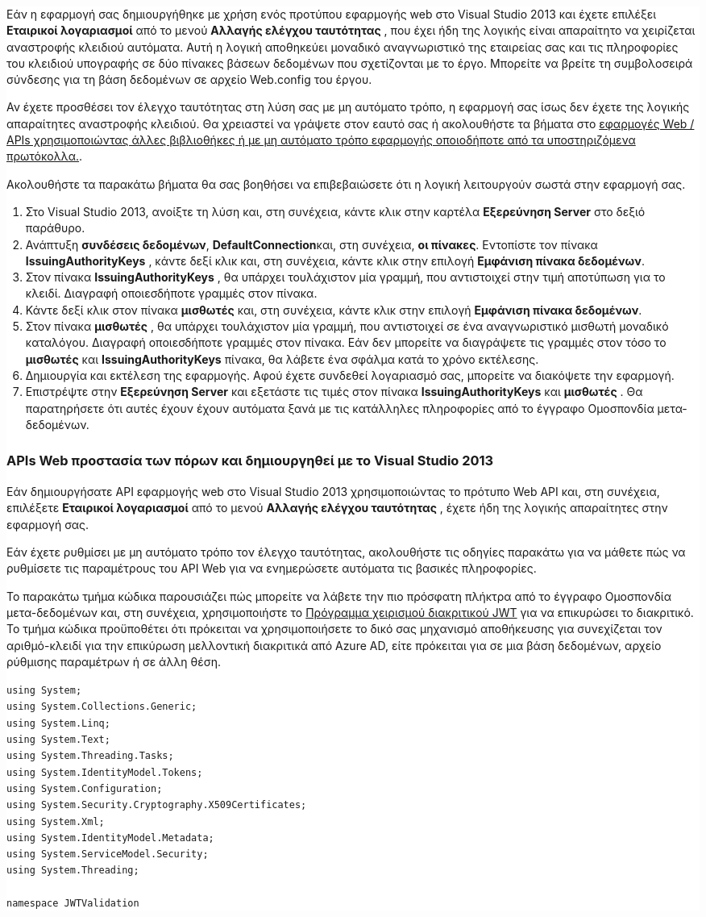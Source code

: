 Εάν η εφαρμογή σας δημιουργήθηκε με χρήση ενός προτύπου εφαρμογής web στο Visual Studio 2013 και έχετε επιλέξει **Εταιρικοί λογαριασμοί** από το μενού **Αλλαγής ελέγχου ταυτότητας** , που έχει ήδη της λογικής είναι απαραίτητο να χειρίζεται αναστροφής κλειδιού αυτόματα. Αυτή η λογική αποθηκεύει μοναδικό αναγνωριστικό της εταιρείας σας και τις πληροφορίες του κλειδιού υπογραφής σε δύο πίνακες βάσεων δεδομένων που σχετίζονται με το έργο. Μπορείτε να βρείτε τη συμβολοσειρά σύνδεσης για τη βάση δεδομένων σε αρχείο Web.config του έργου.

Αν έχετε προσθέσει τον έλεγχο ταυτότητας στη λύση σας με μη αυτόματο τρόπο, η εφαρμογή σας ίσως δεν έχετε της λογικής απαραίτητες αναστροφής κλειδιού. Θα χρειαστεί να γράψετε στον εαυτό σας ή ακολουθήστε τα βήματα στο [εφαρμογές Web / APIs χρησιμοποιώντας άλλες βιβλιοθήκες ή με μη αυτόματο τρόπο εφαρμογής οποιοδήποτε από τα υποστηριζόμενα πρωτόκολλα.](#other).

Ακολουθήστε τα παρακάτω βήματα θα σας βοηθήσει να επιβεβαιώσετε ότι η λογική λειτουργούν σωστά στην εφαρμογή σας.

1. Στο Visual Studio 2013, ανοίξτε τη λύση και, στη συνέχεια, κάντε κλικ στην καρτέλα **Εξερεύνηση Server** στο δεξιό παράθυρο.
2. Ανάπτυξη **συνδέσεις δεδομένων**, **DefaultConnection**και, στη συνέχεια, **οι πίνακες**. Εντοπίστε τον πίνακα **IssuingAuthorityKeys** , κάντε δεξί κλικ και, στη συνέχεια, κάντε κλικ στην επιλογή **Εμφάνιση πίνακα δεδομένων**.
3. Στον πίνακα **IssuingAuthorityKeys** , θα υπάρχει τουλάχιστον μία γραμμή, που αντιστοιχεί στην τιμή αποτύπωση για το κλειδί. Διαγραφή οποιεσδήποτε γραμμές στον πίνακα.
4. Κάντε δεξί κλικ στον πίνακα **μισθωτές** και, στη συνέχεια, κάντε κλικ στην επιλογή **Εμφάνιση πίνακα δεδομένων**.
5. Στον πίνακα **μισθωτές** , θα υπάρχει τουλάχιστον μία γραμμή, που αντιστοιχεί σε ένα αναγνωριστικό μισθωτή μοναδικό καταλόγου. Διαγραφή οποιεσδήποτε γραμμές στον πίνακα. Εάν δεν μπορείτε να διαγράψετε τις γραμμές στον τόσο το **μισθωτές** και **IssuingAuthorityKeys** πίνακα, θα λάβετε ένα σφάλμα κατά το χρόνο εκτέλεσης.
6. Δημιουργία και εκτέλεση της εφαρμογής. Αφού έχετε συνδεθεί λογαριασμό σας, μπορείτε να διακόψετε την εφαρμογή.
7. Επιστρέψτε στην **Εξερεύνηση Server** και εξετάστε τις τιμές στον πίνακα **IssuingAuthorityKeys** και **μισθωτές** . Θα παρατηρήσετε ότι αυτές έχουν έχουν αυτόματα ξανά με τις κατάλληλες πληροφορίες από το έγγραφο Ομοσπονδία μετα-δεδομένων.

### <a name="vs2013"></a>APIs Web προστασία των πόρων και δημιουργηθεί με το Visual Studio 2013

Εάν δημιουργήσατε API εφαρμογής web στο Visual Studio 2013 χρησιμοποιώντας το πρότυπο Web API και, στη συνέχεια, επιλέξετε **Εταιρικοί λογαριασμοί** από το μενού **Αλλαγής ελέγχου ταυτότητας** , έχετε ήδη της λογικής απαραίτητες στην εφαρμογή σας.

Εάν έχετε ρυθμίσει με μη αυτόματο τρόπο τον έλεγχο ταυτότητας, ακολουθήστε τις οδηγίες παρακάτω για να μάθετε πώς να ρυθμίσετε τις παραμέτρους του API Web για να ενημερώσετε αυτόματα τις βασικές πληροφορίες.

Το παρακάτω τμήμα κώδικα παρουσιάζει πώς μπορείτε να λάβετε την πιο πρόσφατη πλήκτρα από το έγγραφο Ομοσπονδία μετα-δεδομένων και, στη συνέχεια, χρησιμοποιήστε το [Πρόγραμμα χειρισμού διακριτικού JWT](https://msdn.microsoft.com/library/dn205065.aspx) για να επικυρώσει το διακριτικό. Το τμήμα κώδικα προϋποθέτει ότι πρόκειται να χρησιμοποιήσετε το δικό σας μηχανισμό αποθήκευσης για συνεχίζεται τον αριθμό-κλειδί για την επικύρωση μελλοντική διακριτικά από Azure AD, είτε πρόκειται για σε μια βάση δεδομένων, αρχείο ρύθμισης παραμέτρων ή σε άλλη θέση.

```
using System;
using System.Collections.Generic;
using System.Linq;
using System.Text;
using System.Threading.Tasks;
using System.IdentityModel.Tokens;
using System.Configuration;
using System.Security.Cryptography.X509Certificates;
using System.Xml;
using System.IdentityModel.Metadata;
using System.ServiceModel.Security;
using System.Threading;

namespace JWTValidation
```